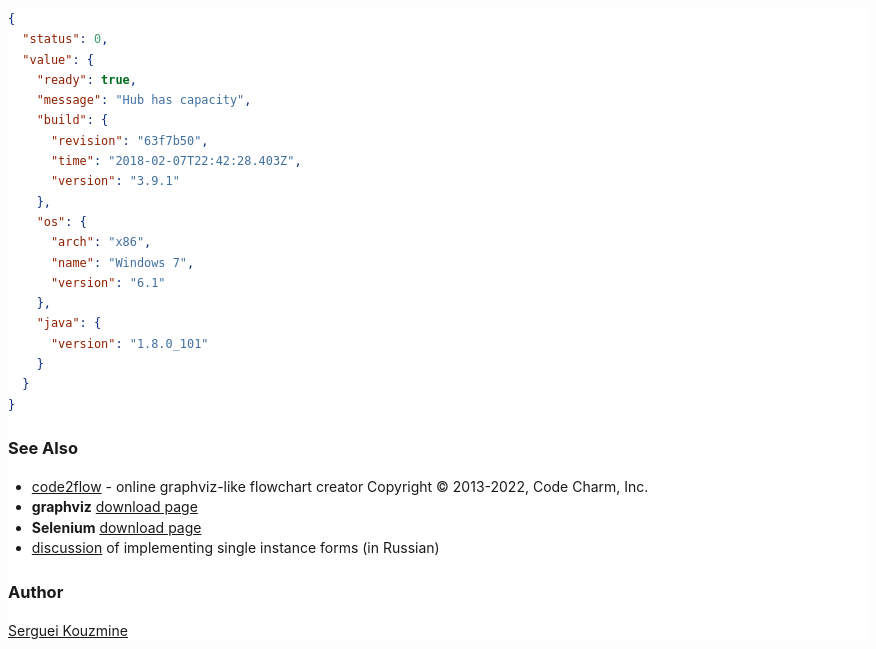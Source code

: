```json
{
  "status": 0,
  "value": {
    "ready": true,
    "message": "Hub has capacity",
    "build": {
      "revision": "63f7b50",
      "time": "2018-02-07T22:42:28.403Z",
      "version": "3.9.1"
    },
    "os": {
      "arch": "x86",
      "name": "Windows 7",
      "version": "6.1"
    },
    "java": {
      "version": "1.8.0_101"
    }
  }
}
```
### See Also
  * [code2flow](https://app.code2flow.com) - online graphviz-like flowchart creator Copyright © 2013-2022, Code Charm, Inc.
  * __graphviz__ [download page](https://graphviz.org/download/)
  * __Selenium__ [download page](https://www.selenium.dev/downloads/)
  * [discussion](https://www.cyberforum.ru/csharp-net/thread106428-page2.html#post8424851) of implementing single instance forms (in Russian)


### Author
[Serguei Kouzmine](kouzmine_serguei@yahoo.com)
